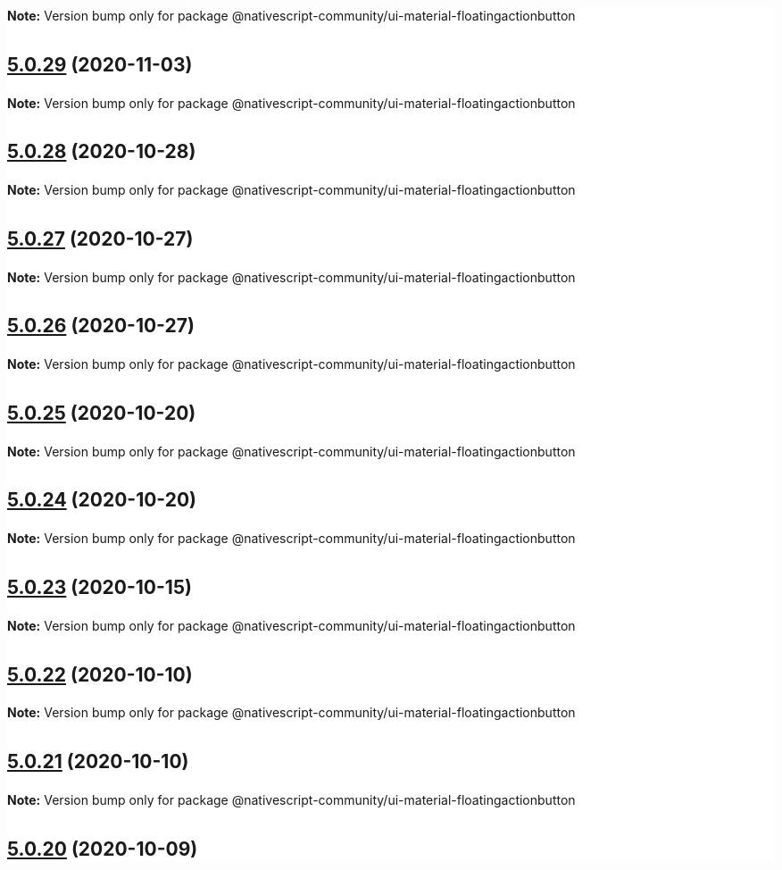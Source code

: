 **Note:** Version bump only for package @nativescript-community/ui-material-floatingactionbutton

## [5.0.29](https://github.com/nativescript-community/ui-material-components/compare/v5.0.28...v5.0.29) (2020-11-03)

**Note:** Version bump only for package @nativescript-community/ui-material-floatingactionbutton

## [5.0.28](https://github.com/nativescript-community/ui-material-components/compare/v5.0.27...v5.0.28) (2020-10-28)

**Note:** Version bump only for package @nativescript-community/ui-material-floatingactionbutton

## [5.0.27](https://github.com/nativescript-community/ui-material-components/compare/v5.0.26...v5.0.27) (2020-10-27)

**Note:** Version bump only for package @nativescript-community/ui-material-floatingactionbutton

## [5.0.26](https://github.com/nativescript-community/ui-material-components/compare/v5.0.25...v5.0.26) (2020-10-27)

**Note:** Version bump only for package @nativescript-community/ui-material-floatingactionbutton

## [5.0.25](https://github.com/nativescript-community/ui-material-components/compare/v5.0.24...v5.0.25) (2020-10-20)

**Note:** Version bump only for package @nativescript-community/ui-material-floatingactionbutton

## [5.0.24](https://github.com/nativescript-community/ui-material-components/compare/v5.0.23...v5.0.24) (2020-10-20)

**Note:** Version bump only for package @nativescript-community/ui-material-floatingactionbutton

## [5.0.23](https://github.com/nativescript-community/ui-material-components/compare/v5.0.22...v5.0.23) (2020-10-15)

**Note:** Version bump only for package @nativescript-community/ui-material-floatingactionbutton

## [5.0.22](https://github.com/nativescript-community/ui-material-components/compare/v5.0.21...v5.0.22) (2020-10-10)

**Note:** Version bump only for package @nativescript-community/ui-material-floatingactionbutton

## [5.0.21](https://github.com/nativescript-community/ui-material-components/compare/v5.0.20...v5.0.21) (2020-10-10)

**Note:** Version bump only for package @nativescript-community/ui-material-floatingactionbutton

## [5.0.20](https://github.com/nativescript-community/ui-material-components/compare/v5.0.19...v5.0.20) (2020-10-09)
